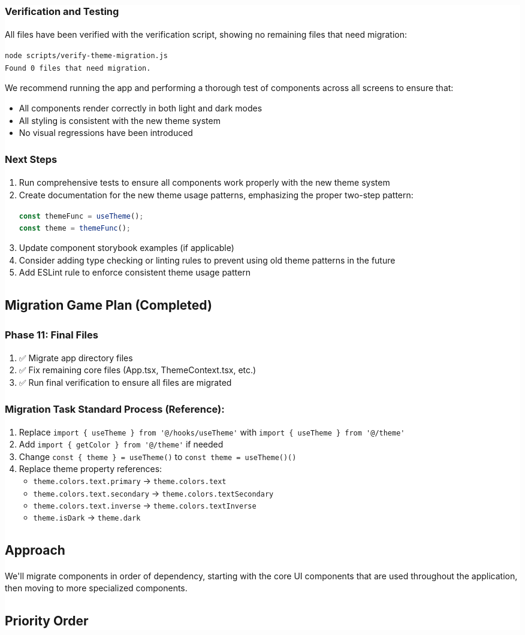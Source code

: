 ### Verification and Testing

All files have been verified with the verification script, showing no remaining files that need migration:

```
node scripts/verify-theme-migration.js
Found 0 files that need migration.
```

We recommend running the app and performing a thorough test of components across all screens to ensure that:
- All components render correctly in both light and dark modes
- All styling is consistent with the new theme system
- No visual regressions have been introduced

### Next Steps

1. Run comprehensive tests to ensure all components work properly with the new theme system
2. Create documentation for the new theme usage patterns, emphasizing the proper two-step pattern:
   ```typescript
   const themeFunc = useTheme();
   const theme = themeFunc();
   ```
3. Update component storybook examples (if applicable)
4. Consider adding type checking or linting rules to prevent using old theme patterns in the future
5. Add ESLint rule to enforce consistent theme usage pattern

## Migration Game Plan (Completed)

### Phase 11: Final Files
1. ✅ Migrate app directory files
2. ✅ Fix remaining core files (App.tsx, ThemeContext.tsx, etc.)
3. ✅ Run final verification to ensure all files are migrated

### Migration Task Standard Process (Reference):
1. Replace `import { useTheme } from '@/hooks/useTheme'` with `import { useTheme } from '@/theme'`
2. Add `import { getColor } from '@/theme'` if needed
3. Change `const { theme } = useTheme()` to `const theme = useTheme()()`
4. Replace theme property references:
   - `theme.colors.text.primary` → `theme.colors.text`
   - `theme.colors.text.secondary` → `theme.colors.textSecondary`
   - `theme.colors.text.inverse` → `theme.colors.textInverse`
   - `theme.isDark` → `theme.dark`

## Approach
We'll migrate components in order of dependency, starting with the core UI components that are used throughout the application, then moving to more specialized components.

## Priority Order
